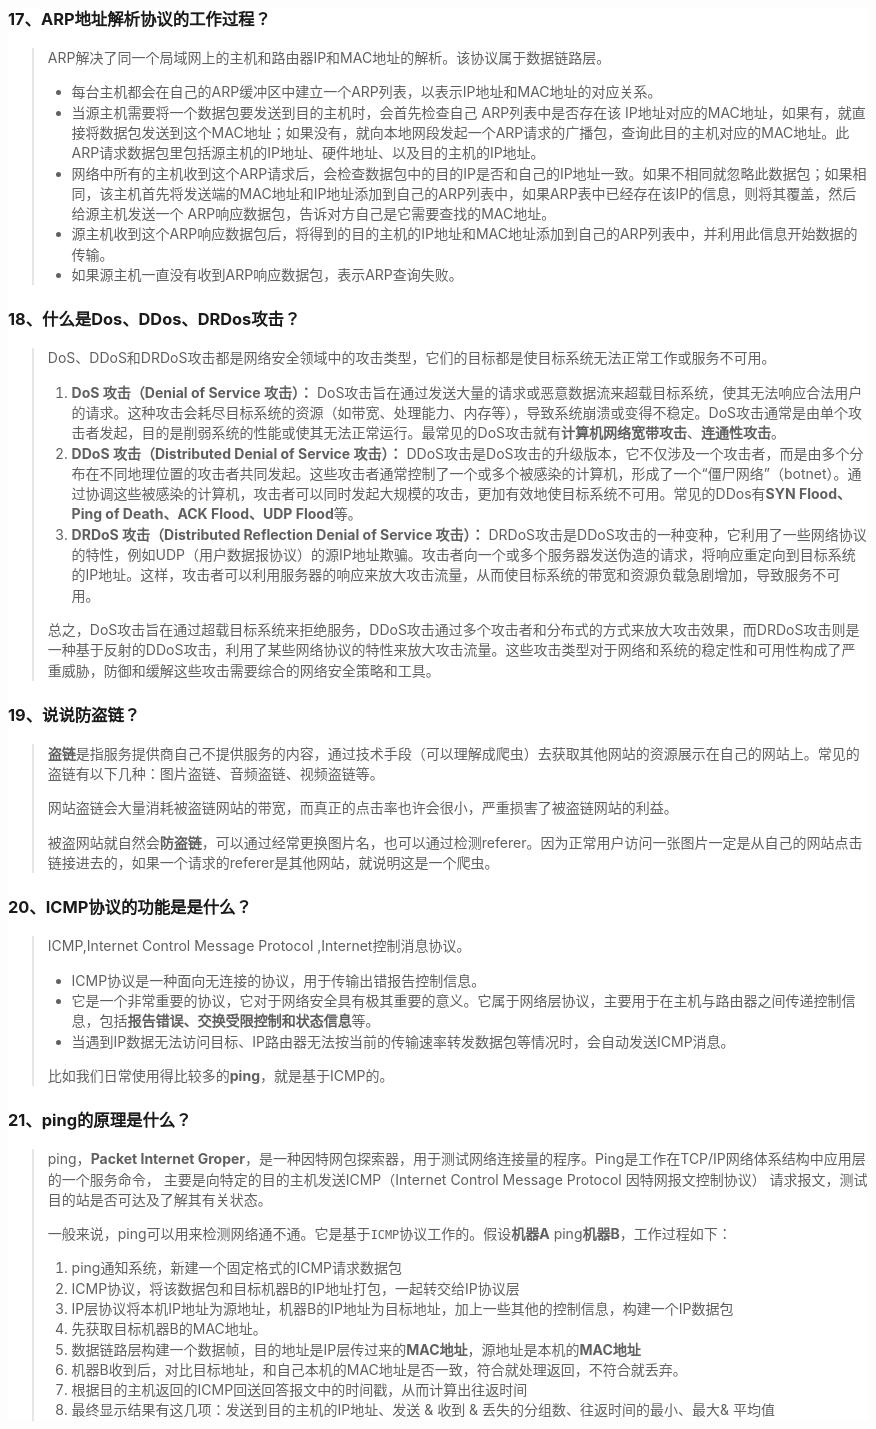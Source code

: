 ### 17、ARP地址解析协议的工作过程？

> ARP解决了同一个局域网上的主机和路由器IP和MAC地址的解析。该协议属于数据链路层。
>
> - 每台主机都会在自己的ARP缓冲区中建立一个ARP列表，以表示IP地址和MAC地址的对应关系。
> - 当源主机需要将一个数据包要发送到目的主机时，会首先检查自己 ARP列表中是否存在该 IP地址对应的MAC地址，如果有，就直接将数据包发送到这个MAC地址；如果没有，就向本地网段发起一个ARP请求的广播包，查询此目的主机对应的MAC地址。此ARP请求数据包里包括源主机的IP地址、硬件地址、以及目的主机的IP地址。
> - 网络中所有的主机收到这个ARP请求后，会检查数据包中的目的IP是否和自己的IP地址一致。如果不相同就忽略此数据包；如果相同，该主机首先将发送端的MAC地址和IP地址添加到自己的ARP列表中，如果ARP表中已经存在该IP的信息，则将其覆盖，然后给源主机发送一个 ARP响应数据包，告诉对方自己是它需要查找的MAC地址。
> - 源主机收到这个ARP响应数据包后，将得到的目的主机的IP地址和MAC地址添加到自己的ARP列表中，并利用此信息开始数据的传输。
> - 如果源主机一直没有收到ARP响应数据包，表示ARP查询失败。

### 18、什么是Dos、DDos、DRDos攻击？

> DoS、DDoS和DRDoS攻击都是网络安全领域中的攻击类型，它们的目标都是使目标系统无法正常工作或服务不可用。
>
> 1. **DoS 攻击（Denial of Service 攻击）：** DoS攻击旨在通过发送大量的请求或恶意数据流来超载目标系统，使其无法响应合法用户的请求。这种攻击会耗尽目标系统的资源（如带宽、处理能力、内存等），导致系统崩溃或变得不稳定。DoS攻击通常是由单个攻击者发起，目的是削弱系统的性能或使其无法正常运行。最常见的DoS攻击就有**计算机网络宽带攻击**、**连通性攻击**。
> 2. **DDoS 攻击（Distributed Denial of Service 攻击）：** DDoS攻击是DoS攻击的升级版本，它不仅涉及一个攻击者，而是由多个分布在不同地理位置的攻击者共同发起。这些攻击者通常控制了一个或多个被感染的计算机，形成了一个“僵尸网络”（botnet）。通过协调这些被感染的计算机，攻击者可以同时发起大规模的攻击，更加有效地使目标系统不可用。常见的DDos有**SYN Flood、Ping of Death、ACK Flood、UDP Flood**等。
> 3. **DRDoS 攻击（Distributed Reflection Denial of Service 攻击）：** DRDoS攻击是DDoS攻击的一种变种，它利用了一些网络协议的特性，例如UDP（用户数据报协议）的源IP地址欺骗。攻击者向一个或多个服务器发送伪造的请求，将响应重定向到目标系统的IP地址。这样，攻击者可以利用服务器的响应来放大攻击流量，从而使目标系统的带宽和资源负载急剧增加，导致服务不可用。
>
> 总之，DoS攻击旨在通过超载目标系统来拒绝服务，DDoS攻击通过多个攻击者和分布式的方式来放大攻击效果，而DRDoS攻击则是一种基于反射的DDoS攻击，利用了某些网络协议的特性来放大攻击流量。这些攻击类型对于网络和系统的稳定性和可用性构成了严重威胁，防御和缓解这些攻击需要综合的网络安全策略和工具。

### 19、说说防盗链？

> **盗链**是指服务提供商自己不提供服务的内容，通过技术手段（可以理解成爬虫）去获取其他网站的资源展示在自己的网站上。常见的盗链有以下几种：图片盗链、音频盗链、视频盗链等。
>
> 网站盗链会大量消耗被盗链网站的带宽，而真正的点击率也许会很小，严重损害了被盗链网站的利益。
>
> 被盗网站就自然会**防盗链**，可以通过经常更换图片名，也可以通过检测referer。因为正常用户访问一张图片一定是从自己的网站点击链接进去的，如果一个请求的referer是其他网站，就说明这是一个爬虫。
>
> 

### 20、ICMP协议的功能是是什么？

> ICMP,Internet Control Message Protocol ,Internet控制消息协议。
>
> - ICMP协议是一种面向无连接的协议，用于传输出错报告控制信息。
> - 它是一个非常重要的协议，它对于网络安全具有极其重要的意义。它属于网络层协议，主要用于在主机与路由器之间传递控制信息，包括**报告错误、交换受限控制和状态信息**等。
> - 当遇到IP数据无法访问目标、IP路由器无法按当前的传输速率转发数据包等情况时，会自动发送ICMP消息。
>
> 比如我们日常使用得比较多的**ping**，就是基于ICMP的。

### 21、ping的原理是什么？

> ping，**Packet Internet Groper**，是一种因特网包探索器，用于测试网络连接量的程序。Ping是工作在TCP/IP网络体系结构中应用层的一个服务命令， 主要是向特定的目的主机发送ICMP（Internet Control Message Protocol 因特网报文控制协议） 请求报文，测试目的站是否可达及了解其有关状态。
>
> 一般来说，ping可以用来检测网络通不通。它是基于`ICMP`协议工作的。假设**机器A** ping**机器B**，工作过程如下：
>
> 1. ping通知系统，新建一个固定格式的ICMP请求数据包
> 2. ICMP协议，将该数据包和目标机器B的IP地址打包，一起转交给IP协议层
> 3. IP层协议将本机IP地址为源地址，机器B的IP地址为目标地址，加上一些其他的控制信息，构建一个IP数据包
> 4. 先获取目标机器B的MAC地址。
> 5. 数据链路层构建一个数据帧，目的地址是IP层传过来的**MAC地址**，源地址是本机的**MAC地址**
> 6. 机器B收到后，对比目标地址，和自己本机的MAC地址是否一致，符合就处理返回，不符合就丢弃。
> 7. 根据目的主机返回的ICMP回送回答报文中的时间戳，从而计算出往返时间
> 8. 最终显示结果有这几项：发送到目的主机的IP地址、发送 & 收到 & 丢失的分组数、往返时间的最小、最大& 平均值
